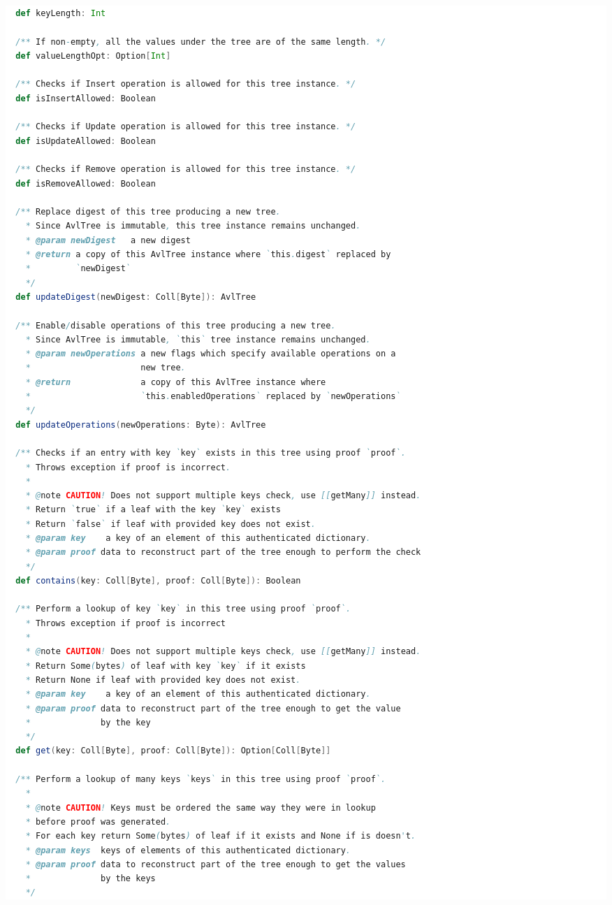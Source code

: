 ```scala
  def keyLength: Int
  
  /** If non-empty, all the values under the tree are of the same length. */
  def valueLengthOpt: Option[Int]

  /** Checks if Insert operation is allowed for this tree instance. */
  def isInsertAllowed: Boolean

  /** Checks if Update operation is allowed for this tree instance. */
  def isUpdateAllowed: Boolean

  /** Checks if Remove operation is allowed for this tree instance. */
  def isRemoveAllowed: Boolean

  /** Replace digest of this tree producing a new tree.
    * Since AvlTree is immutable, this tree instance remains unchanged.
    * @param newDigest   a new digest
    * @return a copy of this AvlTree instance where `this.digest` replaced by
    *         `newDigest`
    */
  def updateDigest(newDigest: Coll[Byte]): AvlTree

  /** Enable/disable operations of this tree producing a new tree.
    * Since AvlTree is immutable, `this` tree instance remains unchanged.
    * @param newOperations a new flags which specify available operations on a
    *                      new tree.
    * @return              a copy of this AvlTree instance where
    *                      `this.enabledOperations` replaced by `newOperations`
    */
  def updateOperations(newOperations: Byte): AvlTree

  /** Checks if an entry with key `key` exists in this tree using proof `proof`.
    * Throws exception if proof is incorrect.
    *
    * @note CAUTION! Does not support multiple keys check, use [[getMany]] instead.
    * Return `true` if a leaf with the key `key` exists
    * Return `false` if leaf with provided key does not exist.
    * @param key    a key of an element of this authenticated dictionary.
    * @param proof data to reconstruct part of the tree enough to perform the check
    */
  def contains(key: Coll[Byte], proof: Coll[Byte]): Boolean

  /** Perform a lookup of key `key` in this tree using proof `proof`.
    * Throws exception if proof is incorrect
    *
    * @note CAUTION! Does not support multiple keys check, use [[getMany]] instead.
    * Return Some(bytes) of leaf with key `key` if it exists
    * Return None if leaf with provided key does not exist.
    * @param key    a key of an element of this authenticated dictionary.
    * @param proof data to reconstruct part of the tree enough to get the value
    *              by the key
    */
  def get(key: Coll[Byte], proof: Coll[Byte]): Option[Coll[Byte]]

  /** Perform a lookup of many keys `keys` in this tree using proof `proof`.
    *
    * @note CAUTION! Keys must be ordered the same way they were in lookup
    * before proof was generated.
    * For each key return Some(bytes) of leaf if it exists and None if is doesn't.
    * @param keys  keys of elements of this authenticated dictionary.
    * @param proof data to reconstruct part of the tree enough to get the values
    *              by the keys
    */
```
